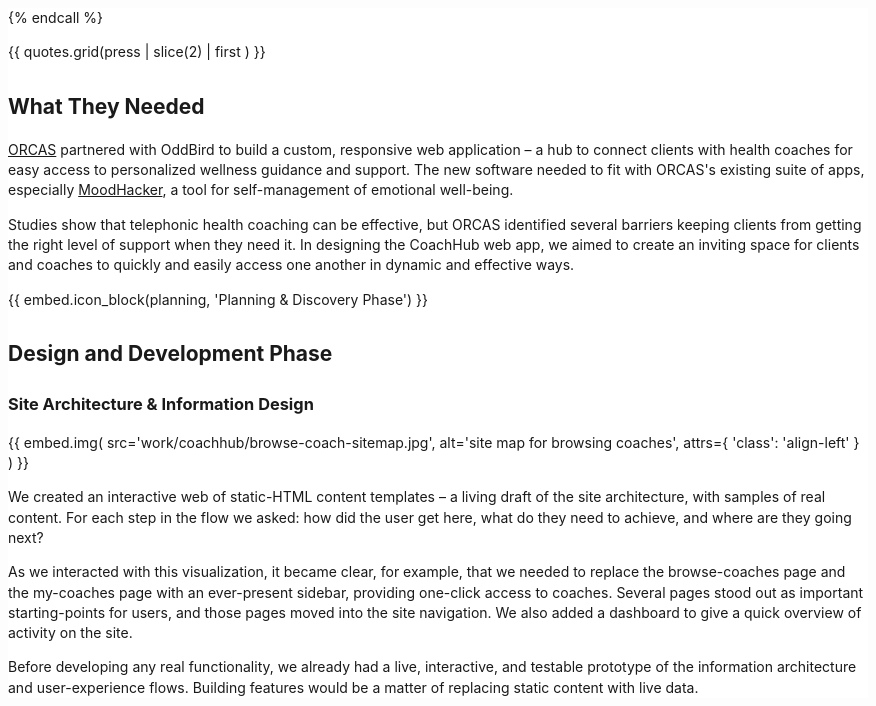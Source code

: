 {% endcall %}


{{ quotes.grid(press | slice(2) | first ) }}

## What They Needed

[ORCAS] partnered with OddBird to build a custom, responsive web
application – a hub to connect clients with health coaches for easy
access to personalized wellness guidance and support. The new software
needed to fit with ORCAS's existing suite of apps, especially
[MoodHacker], a tool for self-management of emotional well-being.

Studies show that telephonic health coaching can be effective, but ORCAS
identified several barriers keeping clients from getting the right level
of support when they need it. In designing the CoachHub web app, we
aimed to create an inviting space for clients and coaches to quickly and
easily access one another in dynamic and effective ways.

{{ embed.icon_block(planning, 'Planning & Discovery Phase') }}

[orcas]: https://orcasinc.com/
[moodhacker]: https://orcasinc.com/products/moodhacker/index.html

## Design and Development Phase

### Site Architecture & Information Design

<div class="contain">

{{ embed.img(
  src='work/coachhub/browse-coach-sitemap.jpg',
  alt='site map for browsing coaches',
  attrs={
    'class': 'align-left'
  }
) }}

We created an interactive web of static-HTML content templates – a
living draft of the site architecture, with samples of real content. For
each step in the flow we asked: how did the user get here, what do they
need to achieve, and where are they going next?

As we interacted with this visualization, it became clear, for example,
that we needed to replace the browse-coaches page and the my-coaches
page with an ever-present sidebar, providing one-click access to
coaches. Several pages stood out as important starting-points for users,
and those pages moved into the site navigation. We also added a
dashboard to give a quick overview of activity on the site.

Before developing any real functionality, we already had a live,
interactive, and testable prototype of the information architecture and
user-experience flows. Building features would be a matter of replacing
static content with live data.

</div>


[contrast ratio]: https://contrast-ratio.com/
[sass accoutrement toolkits]: /accoutrement/